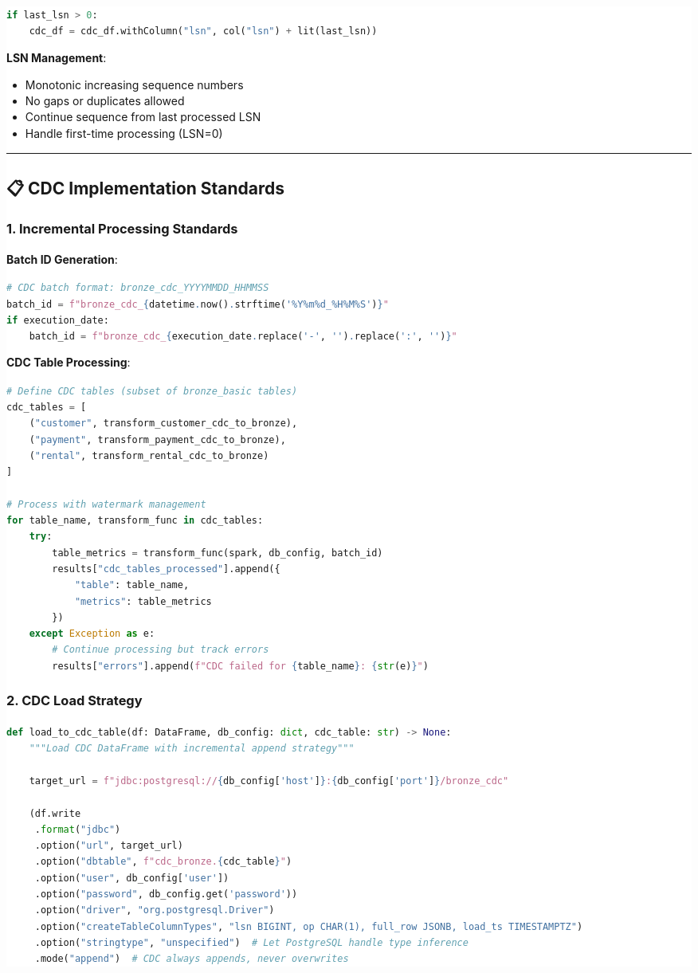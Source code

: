 ```python
if last_lsn > 0:
    cdc_df = cdc_df.withColumn("lsn", col("lsn") + lit(last_lsn))
```

**LSN Management**:
- Monotonic increasing sequence numbers
- No gaps or duplicates allowed
- Continue sequence from last processed LSN
- Handle first-time processing (LSN=0)

---

## 📋 CDC Implementation Standards

### **1. Incremental Processing Standards**

**Batch ID Generation**:
```python
# CDC batch format: bronze_cdc_YYYYMMDD_HHMMSS
batch_id = f"bronze_cdc_{datetime.now().strftime('%Y%m%d_%H%M%S')}"
if execution_date:
    batch_id = f"bronze_cdc_{execution_date.replace('-', '').replace(':', '')}"
```

**CDC Table Processing**:
```python
# Define CDC tables (subset of bronze_basic tables)
cdc_tables = [
    ("customer", transform_customer_cdc_to_bronze),
    ("payment", transform_payment_cdc_to_bronze),
    ("rental", transform_rental_cdc_to_bronze)
]

# Process with watermark management
for table_name, transform_func in cdc_tables:
    try:
        table_metrics = transform_func(spark, db_config, batch_id)
        results["cdc_tables_processed"].append({
            "table": table_name,
            "metrics": table_metrics
        })
    except Exception as e:
        # Continue processing but track errors
        results["errors"].append(f"CDC failed for {table_name}: {str(e)}")
```

### **2. CDC Load Strategy**

```python
def load_to_cdc_table(df: DataFrame, db_config: dict, cdc_table: str) -> None:
    """Load CDC DataFrame with incremental append strategy"""
    
    target_url = f"jdbc:postgresql://{db_config['host']}:{db_config['port']}/bronze_cdc"
    
    (df.write
     .format("jdbc")
     .option("url", target_url)
     .option("dbtable", f"cdc_bronze.{cdc_table}")
     .option("user", db_config['user'])
     .option("password", db_config.get('password'))
     .option("driver", "org.postgresql.Driver")
     .option("createTableColumnTypes", "lsn BIGINT, op CHAR(1), full_row JSONB, load_ts TIMESTAMPTZ")
     .option("stringtype", "unspecified")  # Let PostgreSQL handle type inference
     .mode("append")  # CDC always appends, never overwrites
```